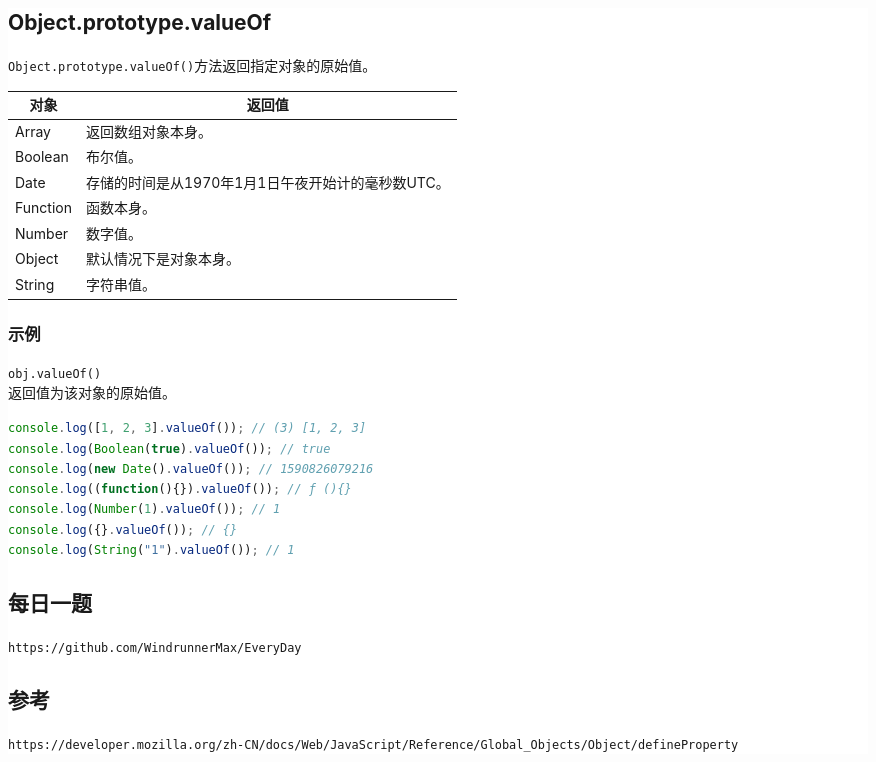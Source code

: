 ## Object.prototype.valueOf
`Object.prototype.valueOf()`方法返回指定对象的原始值。

| 对象 | 返回值 |
| --- | --- |
| Array | 返回数组对象本身。 |
| Boolean | 布尔值。 |
| Date |    存储的时间是从1970年1月1日午夜开始计的毫秒数UTC。 |
| Function | 函数本身。 |
| Number | 数字值。 |
| Object | 默认情况下是对象本身。 |
| String | 字符串值。 |

### 示例
`obj.valueOf()`  
返回值为该对象的原始值。

```javascript
console.log([1, 2, 3].valueOf()); // (3) [1, 2, 3]
console.log(Boolean(true).valueOf()); // true
console.log(new Date().valueOf()); // 1590826079216
console.log((function(){}).valueOf()); // ƒ (){}
console.log(Number(1).valueOf()); // 1
console.log({}.valueOf()); // {}
console.log(String("1").valueOf()); // 1
```


## 每日一题

```
https://github.com/WindrunnerMax/EveryDay
```

## 参考

```
https://developer.mozilla.org/zh-CN/docs/Web/JavaScript/Reference/Global_Objects/Object/defineProperty
```
